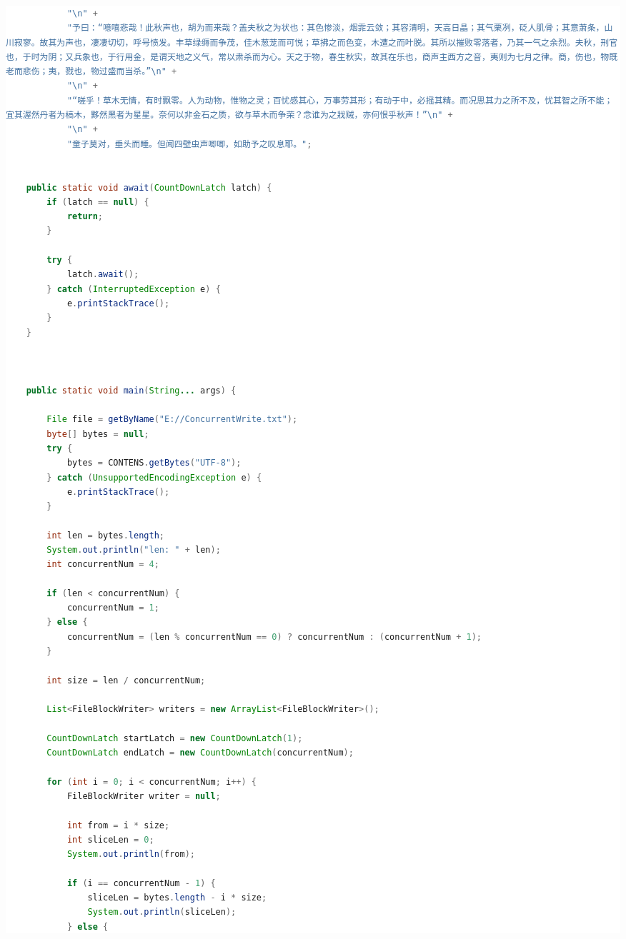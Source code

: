 ```java
            "\n" +
            "予曰：“噫嘻悲哉！此秋声也，胡为而来哉？盖夫秋之为状也：其色惨淡，烟霏云敛；其容清明，天高日晶；其气栗冽，砭人肌骨；其意萧条，山川寂寥。故其为声也，凄凄切切，呼号愤发。丰草绿缛而争茂，佳木葱茏而可悦；草拂之而色变，木遭之而叶脱。其所以摧败零落者，乃其一气之余烈。夫秋，刑官也，于时为阴；又兵象也，于行用金，是谓天地之义气，常以肃杀而为心。天之于物，春生秋实，故其在乐也，商声主西方之音，夷则为七月之律。商，伤也，物既老而悲伤；夷，戮也，物过盛而当杀。”\n" +
            "\n" +
            "“嗟乎！草木无情，有时飘零。人为动物，惟物之灵；百忧感其心，万事劳其形；有动于中，必摇其精。而况思其力之所不及，忧其智之所不能；宜其渥然丹者为槁木，黟然黑者为星星。奈何以非金石之质，欲与草木而争荣？念谁为之戕贼，亦何恨乎秋声！”\n" +
            "\n" +
            "童子莫对，垂头而睡。但闻四壁虫声唧唧，如助予之叹息耶。";


    public static void await(CountDownLatch latch) {
        if (latch == null) {
            return;
        }

        try {
            latch.await();
        } catch (InterruptedException e) {
            e.printStackTrace();
        }
    }



    public static void main(String... args) {

        File file = getByName("E://ConcurrentWrite.txt");
        byte[] bytes = null;
        try {
            bytes = CONTENS.getBytes("UTF-8");
        } catch (UnsupportedEncodingException e) {
            e.printStackTrace();
        }

        int len = bytes.length;
        System.out.println("len: " + len);
        int concurrentNum = 4;

        if (len < concurrentNum) {
            concurrentNum = 1;
        } else {
            concurrentNum = (len % concurrentNum == 0) ? concurrentNum : (concurrentNum + 1);
        }

        int size = len / concurrentNum;

        List<FileBlockWriter> writers = new ArrayList<FileBlockWriter>();

        CountDownLatch startLatch = new CountDownLatch(1);
        CountDownLatch endLatch = new CountDownLatch(concurrentNum);

        for (int i = 0; i < concurrentNum; i++) {
            FileBlockWriter writer = null;

            int from = i * size;
            int sliceLen = 0;
            System.out.println(from);

            if (i == concurrentNum - 1) {
                sliceLen = bytes.length - i * size;
                System.out.println(sliceLen);
            } else {
```